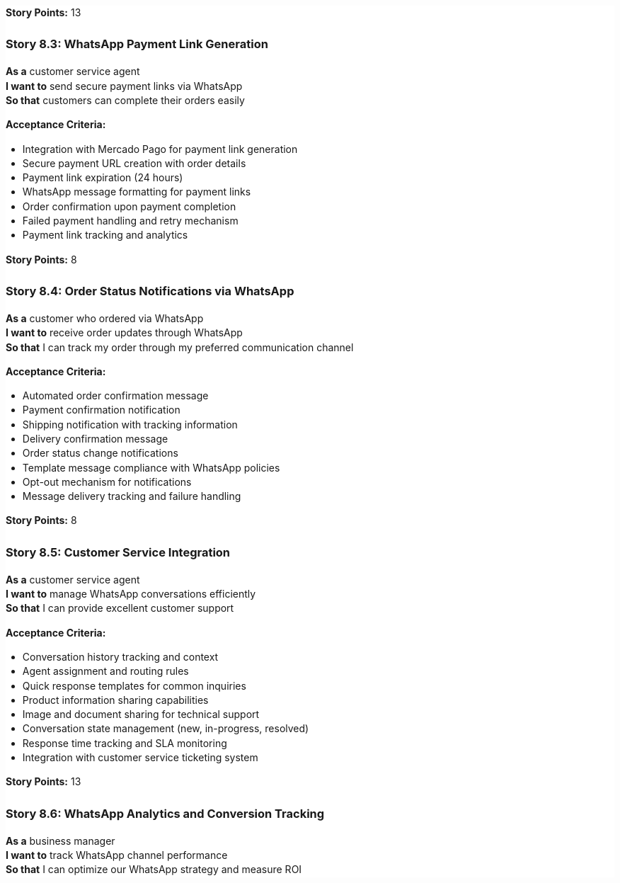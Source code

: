 **Story Points:** 13

### Story 8.3: WhatsApp Payment Link Generation
**As a** customer service agent  
**I want to** send secure payment links via WhatsApp  
**So that** customers can complete their orders easily  

**Acceptance Criteria:**
- Integration with Mercado Pago for payment link generation
- Secure payment URL creation with order details
- Payment link expiration (24 hours)
- WhatsApp message formatting for payment links
- Order confirmation upon payment completion
- Failed payment handling and retry mechanism
- Payment link tracking and analytics

**Story Points:** 8

### Story 8.4: Order Status Notifications via WhatsApp
**As a** customer who ordered via WhatsApp  
**I want to** receive order updates through WhatsApp  
**So that** I can track my order through my preferred communication channel  

**Acceptance Criteria:**
- Automated order confirmation message
- Payment confirmation notification
- Shipping notification with tracking information
- Delivery confirmation message
- Order status change notifications
- Template message compliance with WhatsApp policies
- Opt-out mechanism for notifications
- Message delivery tracking and failure handling

**Story Points:** 8

### Story 8.5: Customer Service Integration
**As a** customer service agent  
**I want to** manage WhatsApp conversations efficiently  
**So that** I can provide excellent customer support  

**Acceptance Criteria:**
- Conversation history tracking and context
- Agent assignment and routing rules
- Quick response templates for common inquiries
- Product information sharing capabilities
- Image and document sharing for technical support
- Conversation state management (new, in-progress, resolved)
- Response time tracking and SLA monitoring
- Integration with customer service ticketing system

**Story Points:** 13

### Story 8.6: WhatsApp Analytics and Conversion Tracking
**As a** business manager  
**I want to** track WhatsApp channel performance  
**So that** I can optimize our WhatsApp strategy and measure ROI  
